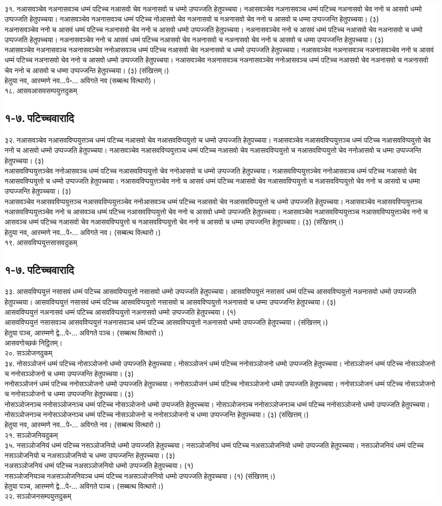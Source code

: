 ३१. नआसवञ्चेव नअनासवञ्च धम्मं पटिच्च नआसवो चेव नअनासवो च धम्मो उप्पज्जति हेतुपच्चया। नआसवञ्चेव नअनासवञ्च धम्मं पटिच्च नअनासवो चेव ननो च आसवो धम्मो उप्पज्जति हेतुपच्चया। नआसवञ्चेव नअनासवञ्च धम्मं पटिच्च नोआसवो चेव नअनासवो च नअनासवो चेव ननो च आसवो च धम्मा उप्पज्जन्ति हेतुपच्चया। (३)  
नअनासवञ्चेव ननो च आसवं धम्मं पटिच्च नअनासवो चेव ननो च आसवो धम्मो उप्पज्जति हेतुपच्चया। नअनासवञ्चेव ननो च आसवं धम्मं पटिच्च नआसवो चेव नअनासवो च धम्मो उप्पज्जति हेतुपच्चया। नअनासवञ्चेव ननो च आसवं धम्मं पटिच्च नआसवो चेव नअनासवो च नअनासवो चेव ननो च आसवो च धम्मा उप्पज्जन्ति हेतुपच्चया। (३)  
नआसवञ्चेव नअनासवञ्च नअनासवञ्चेव ननोआसवञ्च धम्मं पटिच्च नआसवो चेव नअनासवो च धम्मो उप्पज्जति हेतुपच्चया। नआसवञ्चेव नअनासवञ्च नअनासवञ्चेव ननो च आसवं धम्मं पटिच्च नअनासवो चेव ननो च आसवो धम्मो उप्पज्जति हेतुपच्चया। नआसवञ्चेव नअनासवञ्च नअनासवञ्चेव ननोआसवञ्च धम्मं पटिच्च नआसवो चेव नअनासवो च नअनासवो चेव ननो च आसवो च धम्मा उप्पज्जन्ति हेतुपच्चया। (३) (संखित्तम्।)  
हेतुया नव, आरम्मणे नव…पे॰… अविगते नव (सब्बत्थ वित्थारो)।  
१८. आसवआसवसम्पयुत्तदुकम्  


## १-७. पटिच्चवारादि

३२. नआसवञ्चेव नआसवविप्पयुत्तञ्च धम्मं पटिच्च नआसवो चेव नआसवविप्पयुत्तो च धम्मो उप्पज्जति हेतुपच्चया। नआसवञ्चेव नआसवविप्पयुत्तञ्च धम्मं पटिच्च नआसवविप्पयुत्तो चेव ननो च आसवो धम्मो उप्पज्जति हेतुपच्चया। नआसवञ्चेव नआसवविप्पयुत्तञ्च धम्मं पटिच्च नआसवो चेव नआसवविप्पयुत्तो च नआसवविप्पयुत्तो चेव ननोआसवो च धम्मा उप्पज्जन्ति हेतुपच्चया। (३)  
नआसवविप्पयुत्तञ्चेव ननोआसवञ्च धम्मं पटिच्च नआसवविप्पयुत्तो चेव ननोआसवो च धम्मो उप्पज्जति हेतुपच्चया। नआसवविप्पयुत्तञ्चेव ननोआसवञ्च धम्मं पटिच्च नआसवो चेव नआसवविप्पयुत्तो च धम्मो उप्पज्जति हेतुपच्चया। नआसवविप्पयुत्तञ्चेव ननो च आसवं धम्मं पटिच्च नआसवो चेव नआसवविप्पयुत्तो च नआसवविप्पयुत्तो चेव ननो च आसवो च धम्मा उप्पज्जन्ति हेतुपच्चया। (३)  
नआसवञ्चेव नआसवविप्पयुत्तञ्च नआसवविप्पयुत्तञ्चेव ननोआसवञ्च धम्मं पटिच्च नआसवो चेव नआसवविप्पयुत्तो च धम्मो उप्पज्जति हेतुपच्चया। नआसवञ्चेव नआसवविप्पयुत्तञ्च नआसवविप्पयुत्तञ्चेव ननो च आसवञ्च धम्मं पटिच्च नआसवविप्पयुत्तो चेव ननो च आसवो धम्मो उप्पज्जति हेतुपच्चया। नआसवञ्चेव नआसवविप्पयुत्तञ्च नआसवविप्पयुत्तञ्चेव ननो च आसवञ्च धम्मं पटिच्च नआसवो चेव नआसवविप्पयुत्तो च नआसवविप्पयुत्तो चेव ननो च आसवो च धम्मा उप्पज्जन्ति हेतुपच्चया। (३) (संखित्तम्।)  
हेतुया नव, आरम्मणे नव…पे॰… अविगते नव। (सब्बत्थ वित्थारो।)  
१९. आसवविप्पयुत्तसासवदुकम्  


## १-७. पटिच्चवारादि

३३. आसवविप्पयुत्तं नसासवं धम्मं पटिच्च आसवविप्पयुत्तो नसासवो धम्मो उप्पज्जति हेतुपच्चया। आसवविप्पयुत्तं नसासवं धम्मं पटिच्च आसवविप्पयुत्तो नअनासवो धम्मो उप्पज्जति हेतुपच्चया। आसवविप्पयुत्तं नसासवं धम्मं पटिच्च आसवविप्पयुत्तो नसासवो च आसवविप्पयुत्तो नअनासवो च धम्मा उप्पज्जन्ति हेतुपच्चया। (३)  
आसवविप्पयुत्तं नअनासवं धम्मं पटिच्च आसवविप्पयुत्तो नअनासवो धम्मो उप्पज्जति हेतुपच्चया। (१)  
आसवविप्पयुत्तं नसासवञ्च आसवविप्पयुत्तं नअनासवञ्च धम्मं पटिच्च आसवविप्पयुत्तो नअनासवो धम्मो उप्पज्जति हेतुपच्चया। (संखित्तम्।)  
हेतुया पञ्च, आरम्मणे द्वे…पे॰… अविगते पञ्च। (सब्बत्थ वित्थारो।)  
आसवगोच्छकं निट्ठितम्।  
२०. सञ्ञोजनदुकम्  
३४. नोसञ्ञोजनं धम्मं पटिच्च नोसञ्ञोजनो धम्मो उप्पज्जति हेतुपच्चया। नोसञ्ञोजनं धम्मं पटिच्च ननोसञ्ञोजनो धम्मो उप्पज्जति हेतुपच्चया। नोसञ्ञोजनं धम्मं पटिच्च नोसञ्ञोजनो च ननोसञ्ञोजनो च धम्मा उप्पज्जन्ति हेतुपच्चया। (३)  
ननोसञ्ञोजनं धम्मं पटिच्च ननोसञ्ञोजनो धम्मो उप्पज्जति हेतुपच्चया। ननोसञ्ञोजनं धम्मं पटिच्च नोसञ्ञोजनो धम्मो उप्पज्जति हेतुपच्चया। ननोसञ्ञोजनं धम्मं पटिच्च नोसञ्ञोजनो च ननोसञ्ञोजनो च धम्मा उप्पज्जन्ति हेतुपच्चया। (३)  
नोसञ्ञोजनञ्च ननोसञ्ञोजनञ्च धम्मं पटिच्च नोसञ्ञोजनो धम्मो उप्पज्जति हेतुपच्चया। नोसञ्ञोजनञ्च ननोसञ्ञोजनञ्च धम्मं पटिच्च ननोसञ्ञोजनो धम्मो उप्पज्जति हेतुपच्चया। नोसञ्ञोजनञ्च ननोसञ्ञोजनञ्च धम्मं पटिच्च नोसञ्ञोजनो च ननोसञ्ञोजनो च धम्मा उप्पज्जन्ति हेतुपच्चया। (३) (संखित्तम्।)  
हेतुया नव, आरम्मणे नव…पे॰… अविगते नव। (सब्बत्थ वित्थारो।)  
२१. सञ्ञोजनियदुकम्  
३५. नसञ्ञोजनियं धम्मं पटिच्च नसञ्ञोजनियो धम्मो उप्पज्जति हेतुपच्चया। नसञ्ञोजनियं धम्मं पटिच्च नअसञ्ञोजनियो धम्मो उप्पज्जति हेतुपच्चया। नसञ्ञोजनियं धम्मं पटिच्च नसञ्ञोजनियो च नअसञ्ञोजनियो च धम्मा उप्पज्जन्ति हेतुपच्चया। (३)  
नअसञ्ञोजनियं धम्मं पटिच्च नअसञ्ञोजनियो धम्मो उप्पज्जति हेतुपच्चया। (१)  
नसञ्ञोजनियञ्च नअसञ्ञोजनियञ्च धम्मं पटिच्च नअसञ्ञोजनियो धम्मो उप्पज्जति हेतुपच्चया। (१) (संखित्तम्।)  
हेतुया पञ्च, आरम्मणे द्वे…पे॰… अविगते पञ्च। (सब्बत्थ वित्थारो।)  
२२. सञ्ञोजनसम्पयुत्तदुकम्  
